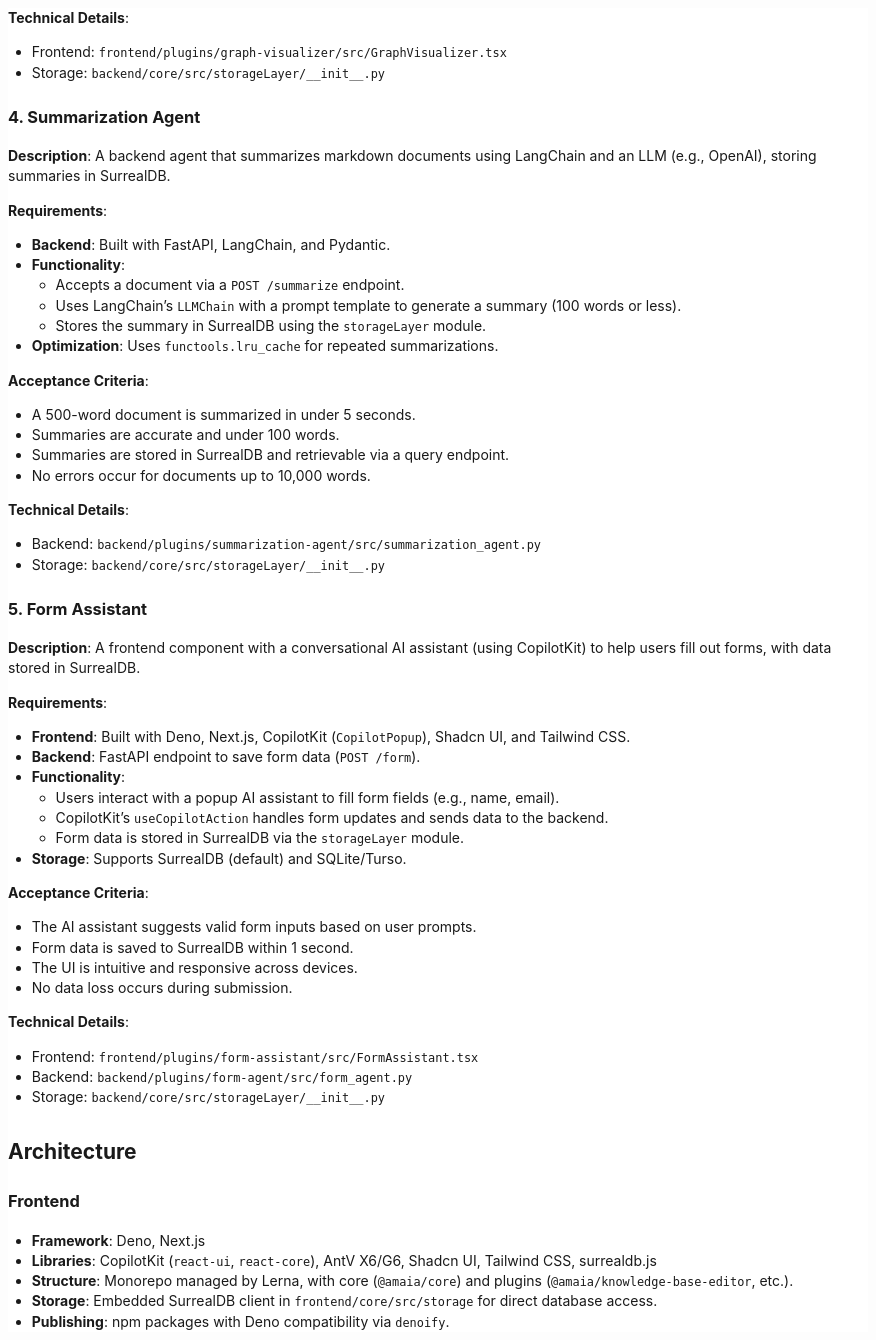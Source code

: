 **Technical Details**:
- Frontend: `frontend/plugins/graph-visualizer/src/GraphVisualizer.tsx`
- Storage: `backend/core/src/storageLayer/__init__.py`

### 4. Summarization Agent
**Description**: A backend agent that summarizes markdown documents using LangChain and an LLM (e.g., OpenAI), storing summaries in SurrealDB.

**Requirements**:
- **Backend**: Built with FastAPI, LangChain, and Pydantic.
- **Functionality**:
  - Accepts a document via a `POST /summarize` endpoint.
  - Uses LangChain’s `LLMChain` with a prompt template to generate a summary (100 words or less).
  - Stores the summary in SurrealDB using the `storageLayer` module.
- **Optimization**: Uses `functools.lru_cache` for repeated summarizations.

**Acceptance Criteria**:
- A 500-word document is summarized in under 5 seconds.
- Summaries are accurate and under 100 words.
- Summaries are stored in SurrealDB and retrievable via a query endpoint.
- No errors occur for documents up to 10,000 words.

**Technical Details**:
- Backend: `backend/plugins/summarization-agent/src/summarization_agent.py`
- Storage: `backend/core/src/storageLayer/__init__.py`

### 5. Form Assistant
**Description**: A frontend component with a conversational AI assistant (using CopilotKit) to help users fill out forms, with data stored in SurrealDB.

**Requirements**:
- **Frontend**: Built with Deno, Next.js, CopilotKit (`CopilotPopup`), Shadcn UI, and Tailwind CSS.
- **Backend**: FastAPI endpoint to save form data (`POST /form`).
- **Functionality**:
  - Users interact with a popup AI assistant to fill form fields (e.g., name, email).
  - CopilotKit’s `useCopilotAction` handles form updates and sends data to the backend.
  - Form data is stored in SurrealDB via the `storageLayer` module.
- **Storage**: Supports SurrealDB (default) and SQLite/Turso.

**Acceptance Criteria**:
- The AI assistant suggests valid form inputs based on user prompts.
- Form data is saved to SurrealDB within 1 second.
- The UI is intuitive and responsive across devices.
- No data loss occurs during submission.

**Technical Details**:
- Frontend: `frontend/plugins/form-assistant/src/FormAssistant.tsx`
- Backend: `backend/plugins/form-agent/src/form_agent.py`
- Storage: `backend/core/src/storageLayer/__init__.py`

## Architecture

### Frontend
- **Framework**: Deno, Next.js
- **Libraries**: CopilotKit (`react-ui`, `react-core`), AntV X6/G6, Shadcn UI, Tailwind CSS, surrealdb.js
- **Structure**: Monorepo managed by Lerna, with core (`@amaia/core`) and plugins (`@amaia/knowledge-base-editor`, etc.).
- **Storage**: Embedded SurrealDB client in `frontend/core/src/storage` for direct database access.
- **Publishing**: npm packages with Deno compatibility via `denoify`.
